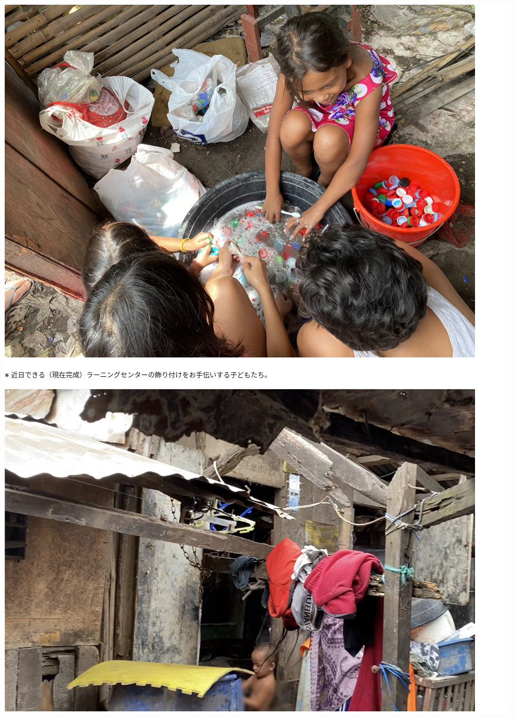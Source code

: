 ![ラーニングセンター設立をお手伝いする子どもたち](./images/2021/05/entry464-9.jpg)

<small>※ 近日できる（現在完成）ラーニングセンターの飾り付けをお手伝いする子どもたち。</small>

![スラム街の住宅の中の様子](./images/2021/05/entry464-11.jpg)
